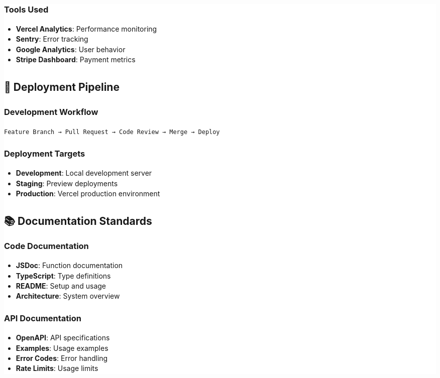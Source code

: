 ### Tools Used
- **Vercel Analytics**: Performance monitoring
- **Sentry**: Error tracking
- **Google Analytics**: User behavior
- **Stripe Dashboard**: Payment metrics

## 🔄 Deployment Pipeline

### Development Workflow
```
Feature Branch → Pull Request → Code Review → Merge → Deploy
```

### Deployment Targets
- **Development**: Local development server
- **Staging**: Preview deployments
- **Production**: Vercel production environment

## 📚 Documentation Standards

### Code Documentation
- **JSDoc**: Function documentation
- **TypeScript**: Type definitions
- **README**: Setup and usage
- **Architecture**: System overview

### API Documentation
- **OpenAPI**: API specifications
- **Examples**: Usage examples
- **Error Codes**: Error handling
- **Rate Limits**: Usage limits


